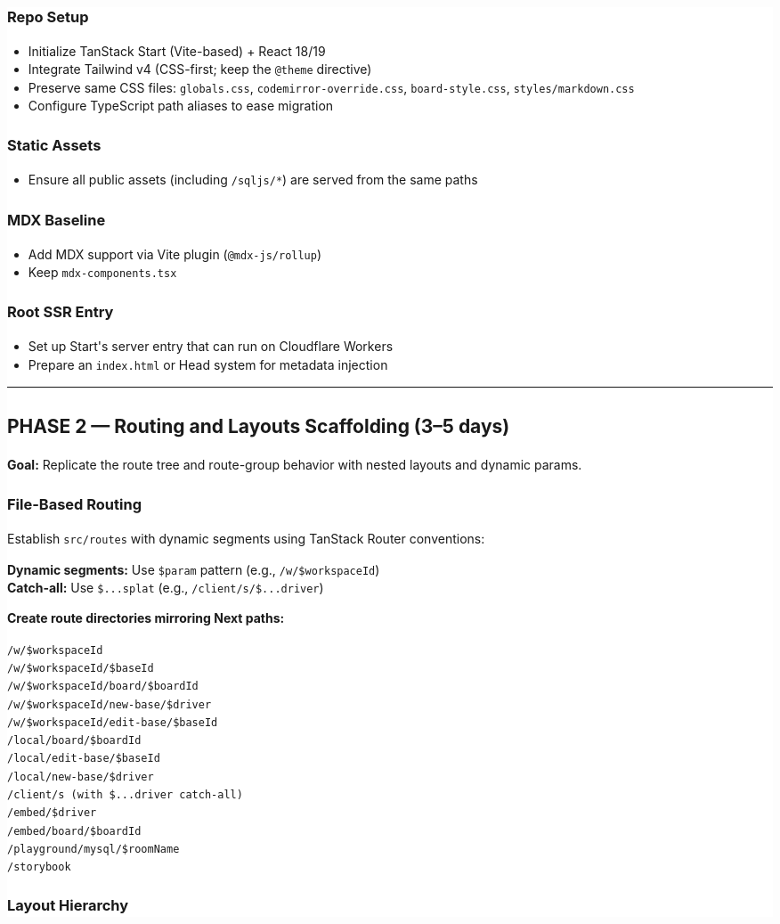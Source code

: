 ### Repo Setup

- Initialize TanStack Start (Vite-based) + React 18/19
- Integrate Tailwind v4 (CSS-first; keep the `@theme` directive)
- Preserve same CSS files: `globals.css`, `codemirror-override.css`, `board-style.css`, `styles/markdown.css`
- Configure TypeScript path aliases to ease migration

### Static Assets

- Ensure all public assets (including `/sqljs/*`) are served from the same paths

### MDX Baseline

- Add MDX support via Vite plugin (`@mdx-js/rollup`)
- Keep `mdx-components.tsx`

### Root SSR Entry

- Set up Start's server entry that can run on Cloudflare Workers
- Prepare an `index.html` or Head system for metadata injection

---

## PHASE 2 — Routing and Layouts Scaffolding (3–5 days)

**Goal:** Replicate the route tree and route-group behavior with nested layouts and dynamic params.

### File-Based Routing

Establish `src/routes` with dynamic segments using TanStack Router conventions:

**Dynamic segments:** Use `$param` pattern (e.g., `/w/$workspaceId`)  
**Catch-all:** Use `$...splat` (e.g., `/client/s/$...driver`)

**Create route directories mirroring Next paths:**

```
/w/$workspaceId
/w/$workspaceId/$baseId
/w/$workspaceId/board/$boardId
/w/$workspaceId/new-base/$driver
/w/$workspaceId/edit-base/$baseId
/local/board/$boardId
/local/edit-base/$baseId
/local/new-base/$driver
/client/s (with $...driver catch-all)
/embed/$driver
/embed/board/$boardId
/playground/mysql/$roomName
/storybook
```

### Layout Hierarchy
